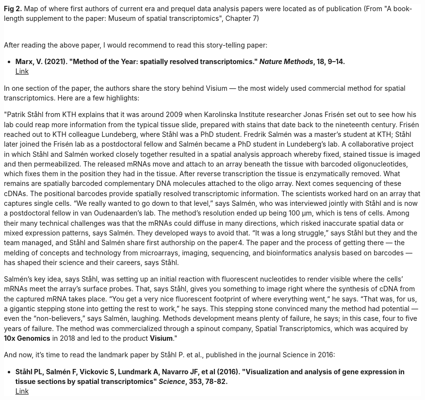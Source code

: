 **Fig 2.** Map of where first authors of current era and prequel data analysis papers were located as of publication (From "A book-length supplement to the paper: Museum of spatial transcriptomics", Chapter 7)
<br><br>

After reading the above paper, I would recommend to read this story-telling paper: 

- **Marx, V. (2021). "Method of the Year: spatially resolved transcriptomics." _Nature Methods_, 18, 9–14.**  
    [Link](https://www.nature.com/articles/s41592-020-01033-y)

In one section of the paper, the authors share the story behind Visium — the most widely used commercial method for spatial transcriptomics. Here are a few highlights:

"Patrik Ståhl from KTH explains that it was around 2009 when Karolinska Institute researcher Jonas Frisén set out to see how his lab could reap more information from the typical tissue slide, prepared with stains that date back to the nineteenth century. Frisén reached out to KTH colleague Lundeberg, where Ståhl was a PhD student. Fredrik Salmén was a master’s student at KTH; Ståhl later joined the Frisén lab as a postdoctoral fellow and Salmén became a PhD student in Lundeberg’s lab. A collaborative project in which Ståhl and Salmén worked closely together resulted in a spatial analysis approach whereby fixed, stained tissue is imaged and then permeabilized. The released mRNAs move and attach to an array beneath the tissue with barcoded oligonucleotides, which fixes them in the position they had in the tissue. After reverse transcription the tissue is enzymatically removed. What remains are spatially barcoded complementary DNA molecules attached to the oligo array. Next comes sequencing of these cDNAs. The positional barcodes provide spatially resolved transcriptomic information. The scientists worked hard on an array that captures single cells. “We really wanted to go down to that level,” says Salmén, who was interviewed jointly with Ståhl and is now a postdoctoral fellow in van Oudenaarden’s lab. The method’s resolution ended up being 100 µm, which is tens of cells. Among their many technical challenges was that the mRNAs could diffuse in many directions, which risked inaccurate spatial data or mixed expression patterns, says Salmén. They developed ways to avoid that. “It was a long struggle,” says Ståhl but they and the team managed, and Ståhl and Salmén share first authorship on the paper4. The paper and the process of getting there — the melding of concepts and technology from microarrays, imaging, sequencing, and bioinformatics analysis based on barcodes — has shaped their science and their careers, says Ståhl.

Salmén’s key idea, says Ståhl, was setting up an initial reaction with fluorescent nucleotides to render visible where the cells’ mRNAs meet the array’s surface probes. That, says Ståhl, gives you something to image right where the synthesis of cDNA from the captured mRNA takes place. “You get a very nice fluorescent footprint of where everything went,“ he says. “That was, for us, a gigantic stepping stone into getting the rest to work,” he says. This stepping stone convinced many the method had potential — even the “non-believers,” says Salmén, laughing. Methods development means plenty of failure, he says; in this case, four to five years of failure. The method was commercialized through a spinout company, Spatial Transcriptomics, which was acquired by **10x Genomics** in 2018 and led to the product **Visium**."


And now, it’s time to read the landmark paper by Ståhl P. et al., published in the journal Science in 2016:

- **Ståhl PL, Salmén F, Vickovic S, Lundmark A, Navarro JF, et al (2016). "Visualization and analysis of gene expression in tissue sections by spatial transcriptomics" _Science_, 353, 78-82.**  
    [Link](https://www.science.org/doi/10.1126/science.aaf2403?url_ver=Z39.88-2003&rfr_id=ori:rid:crossref.org&rfr_dat=cr_pub%20%200pubmed)
